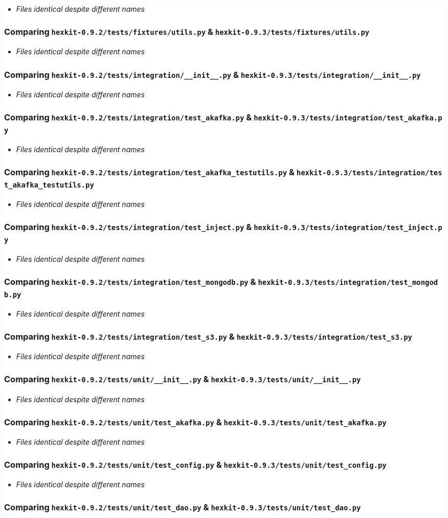  * *Files identical despite different names*

### Comparing `hexkit-0.9.2/tests/fixtures/utils.py` & `hexkit-0.9.3/tests/fixtures/utils.py`

 * *Files identical despite different names*

### Comparing `hexkit-0.9.2/tests/integration/__init__.py` & `hexkit-0.9.3/tests/integration/__init__.py`

 * *Files identical despite different names*

### Comparing `hexkit-0.9.2/tests/integration/test_akafka.py` & `hexkit-0.9.3/tests/integration/test_akafka.py`

 * *Files identical despite different names*

### Comparing `hexkit-0.9.2/tests/integration/test_akafka_testutils.py` & `hexkit-0.9.3/tests/integration/test_akafka_testutils.py`

 * *Files identical despite different names*

### Comparing `hexkit-0.9.2/tests/integration/test_inject.py` & `hexkit-0.9.3/tests/integration/test_inject.py`

 * *Files identical despite different names*

### Comparing `hexkit-0.9.2/tests/integration/test_mongodb.py` & `hexkit-0.9.3/tests/integration/test_mongodb.py`

 * *Files identical despite different names*

### Comparing `hexkit-0.9.2/tests/integration/test_s3.py` & `hexkit-0.9.3/tests/integration/test_s3.py`

 * *Files identical despite different names*

### Comparing `hexkit-0.9.2/tests/unit/__init__.py` & `hexkit-0.9.3/tests/unit/__init__.py`

 * *Files identical despite different names*

### Comparing `hexkit-0.9.2/tests/unit/test_akafka.py` & `hexkit-0.9.3/tests/unit/test_akafka.py`

 * *Files identical despite different names*

### Comparing `hexkit-0.9.2/tests/unit/test_config.py` & `hexkit-0.9.3/tests/unit/test_config.py`

 * *Files identical despite different names*

### Comparing `hexkit-0.9.2/tests/unit/test_dao.py` & `hexkit-0.9.3/tests/unit/test_dao.py`
